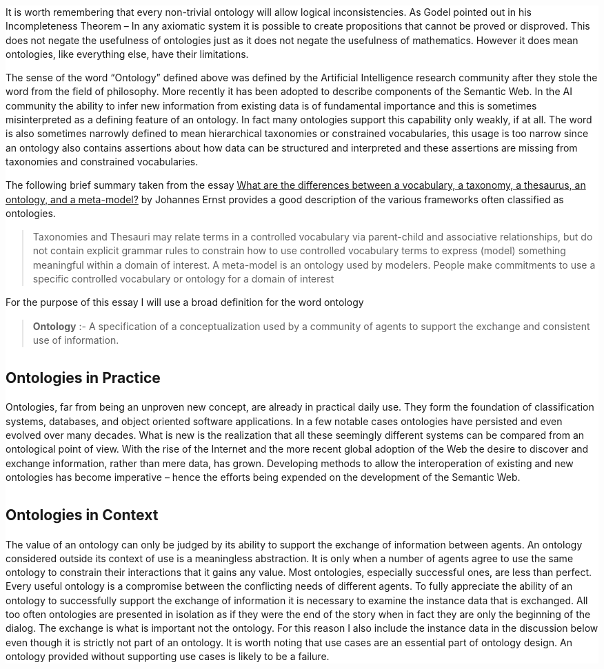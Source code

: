 It is worth remembering that every non-trivial ontology will allow logical inconsistencies. As Godel pointed out in his Incompleteness Theorem – In any axiomatic system it is possible to create propositions that cannot be proved or disproved. This does not negate the usefulness of ontologies just as it does not negate the usefulness of mathematics. However it does mean ontologies, like everything else, have their limitations.

The sense of the word “Ontology” defined above was defined by the Artificial Intelligence research community after they stole the word from the field of philosophy. More recently it has been adopted to describe components of the Semantic Web. In the AI community the ability to infer new information from existing data is of fundamental importance and this is sometimes misinterpreted as a defining feature of an ontology. In fact many ontologies support this capability only weakly, if at all. The word is also sometimes narrowly defined to mean hierarchical taxonomies or constrained vocabularies, this usage is too narrow since an ontology also contains assertions about how data can be structured and interpreted and these assertions are missing from taxonomies and constrained vocabularies.

The following brief summary taken from the essay [What are the differences between a vocabulary, a taxonomy, a thesaurus, an ontology, and a meta-model?](http://infogrid.org/trac/wiki/Reference/PidcockArticle?story=20030115211223271) by Johannes Ernst provides a good description of the various frameworks often classified as ontologies.

> Taxonomies and Thesauri may relate terms in a controlled vocabulary via parent-child and associative relationships, but do not contain explicit grammar rules to constrain how to use controlled vocabulary terms to express (model) something meaningful within a domain of interest. A meta-model is an ontology used by modelers. People make commitments to use a specific controlled vocabulary or ontology for a domain of interest

For the purpose of this essay I will use a broad definition for the word ontology

> **Ontology** :- A specification of a conceptualization used by a community of agents to support the exchange and consistent use of information.

## Ontologies in Practice

Ontologies, far from being an unproven new concept, are already in practical daily use. They form the foundation of classification systems, databases, and object oriented software applications. In a few notable cases ontologies have persisted and even evolved over many decades. What is new is the realization that all these seemingly different systems can be compared from an ontological point of view. With the rise of the Internet and the more recent global adoption of the Web the desire to discover and exchange information, rather than mere data, has grown. Developing methods to allow the interoperation of existing and new ontologies has become imperative – hence the efforts being expended on the development of the Semantic Web.

## Ontologies in Context

The value of an ontology can only be judged by its ability to support the exchange of information between agents. An ontology considered outside its context of use is a meaningless abstraction. It is only when a number of agents agree to use the same ontology to constrain their interactions that it gains any value. Most ontologies, especially successful ones, are less than perfect. Every useful ontology is a compromise between the conflicting needs of different agents. To fully appreciate the ability of an ontology to successfully support the exchange of information it is necessary to examine the instance data that is exchanged. All too often ontologies are presented in isolation as if they were the end of the story when in fact they are only the beginning of the dialog. The exchange is what is important not the ontology. For this reason I also include the instance data in the discussion below even though it is strictly not part of an ontology. It is worth noting that use cases are an essential part of ontology design. An ontology provided without supporting use cases is likely to be a failure.
